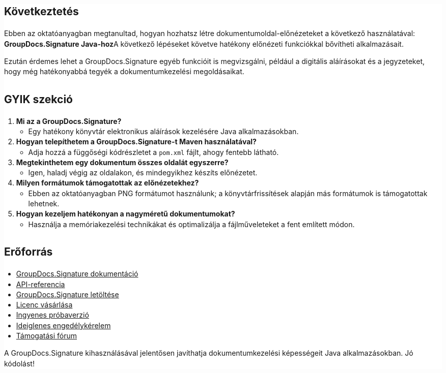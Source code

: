 ## Következtetés

Ebben az oktatóanyagban megtanultad, hogyan hozhatsz létre dokumentumoldal-előnézeteket a következő használatával: **GroupDocs.Signature Java-hoz**A következő lépéseket követve hatékony előnézeti funkciókkal bővítheti alkalmazásait.

Ezután érdemes lehet a GroupDocs.Signature egyéb funkcióit is megvizsgálni, például a digitális aláírásokat és a jegyzeteket, hogy még hatékonyabbá tegyék a dokumentumkezelési megoldásaikat.

## GYIK szekció

1. **Mi az a GroupDocs.Signature?**
   - Egy hatékony könyvtár elektronikus aláírások kezelésére Java alkalmazásokban.
2. **Hogyan telepíthetem a GroupDocs.Signature-t Maven használatával?**
   - Adja hozzá a függőségi kódrészletet a `pom.xml` fájlt, ahogy fentebb látható.
3. **Megtekinthetem egy dokumentum összes oldalát egyszerre?**
   - Igen, haladj végig az oldalakon, és mindegyikhez készíts előnézetet.
4. **Milyen formátumok támogatottak az előnézetekhez?**
   - Ebben az oktatóanyagban PNG formátumot használunk; a könyvtárfrissítések alapján más formátumok is támogatottak lehetnek.
5. **Hogyan kezeljem hatékonyan a nagyméretű dokumentumokat?**
   - Használja a memóriakezelési technikákat és optimalizálja a fájlműveleteket a fent említett módon.

## Erőforrás
- [GroupDocs.Signature dokumentáció](https://docs.groupdocs.com/signature/java/)
- [API-referencia](https://reference.groupdocs.com/signature/java/)
- [GroupDocs.Signature letöltése](https://releases.groupdocs.com/signature/java/)
- [Licenc vásárlása](https://purchase.groupdocs.com/buy)
- [Ingyenes próbaverzió](https://releases.groupdocs.com/signature/java/)
- [Ideiglenes engedélykérelem](https://purchase.groupdocs.com/temporary-license/)
- [Támogatási fórum](https://forum.groupdocs.com/c/signature/)

A GroupDocs.Signature kihasználásával jelentősen javíthatja dokumentumkezelési képességeit Java alkalmazásokban. Jó kódolást!